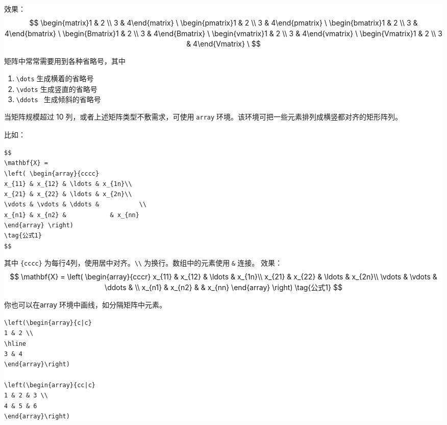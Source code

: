 效果：
$$
\begin{matrix}1 & 2 \\ 3 & 4\end{matrix}   \
\begin{pmatrix}1 & 2 \\ 3 & 4\end{pmatrix} \
\begin{bmatrix}1 & 2 \\ 3 & 4\end{bmatrix} \
\begin{Bmatrix}1 & 2 \\ 3 & 4\end{Bmatrix} \
\begin{vmatrix}1 & 2 \\ 3 & 4\end{vmatrix} \
\begin{Vmatrix}1 & 2 \\ 3 & 4\end{Vmatrix} \
$$


矩阵中常常需要用到各种省略号，其中

1. `\dots` 生成横着的省略号
2. `\vdots` 生成竖直的省略号
3. `\ddots ` 生成倾斜的省略号



当矩阵规模超过 10 列，或者上述矩阵类型不敷需求，可使用 `array` 环境。该环境可把一些元素排列成横竖都对齐的矩形阵列。

比如：

```
$$
\mathbf{X} =
\left( \begin{array}{cccc}
x_{11} & x_{12} & \ldots & x_{1n}\\
x_{21} & x_{22} & \ldots & x_{2n}\\
\vdots & \vdots & \ddots &			 \\
x_{n1} & x_{n2} & 			 & x_{nn}
\end{array} \right)
\tag{公式1}
$$
```

其中 `{cccc}` 为每行4列，使用居中对齐。`\\` 为换行。数组中的元素使用 `&` 连接。 效果：
$$
\mathbf{X} =
\left( \begin{array}{cccr}
x_{11} & x_{12} & \ldots & x_{1n}\\
x_{21} & x_{22} & \ldots & x_{2n}\\
\vdots & \vdots & \ddots &			 \\
x_{n1} & x_{n2} & 			 & x_{nn}
\end{array} \right)
\tag{公式1}
$$


你也可以在array 环境中画线，如分隔矩阵中元素。

```
\left(\begin{array}{c|c}
1 & 2 \\
\hline
3 & 4
\end{array}\right)

\left(\begin{array}{cc|c}
1 & 2 & 3 \\
4 & 5 & 6
\end{array}\right)
```
